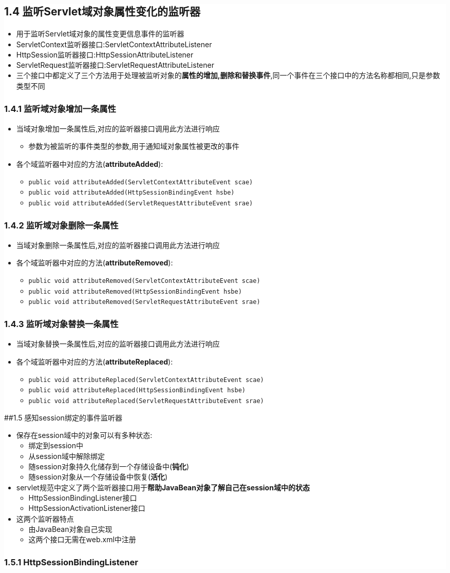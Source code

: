 ## 1.4 监听Servlet域对象属性变化的监听器

- 用于监听Servlet域对象的属性变更信息事件的监听器
- ServletContext监听器接口:ServletContextAttributeListener
- HttpSession监听器接口:HttpSessionAttributeListener
- ServletRequest监听器接口:ServletRequestAttributeListener
- 三个接口中都定义了三个方法用于处理被监听对象的**属性的增加,删除和替换事件**,同一个事件在三个接口中的方法名称都相同,只是参数类型不同

### 1.4.1 监听域对象增加一条属性

- 当域对象增加一条属性后,对应的监听器接口调用此方法进行响应
  - 参数为被监听的事件类型的参数,用于通知域对象属性被更改的事件


- 各个域监听器中对应的方法(**attributeAdded**):
  - `public void attributeAdded(ServletContextAttributeEvent scae)`
  - `public void attributeAdded(HttpSessionBindingEvent hsbe)`
  - `public void attributeAdded(ServletRequestAttributeEvent srae)`

### 1.4.2 监听域对象删除一条属性

- 当域对象删除一条属性后,对应的监听器接口调用此方法进行响应


- 各个域监听器中对应的方法(**attributeRemoved**):
  - `public void attributeRemoved(ServletContextAttributeEvent scae)`
  - `public void attributeRemoved(HttpSessionBindingEvent hsbe)`
  - `public void attributeRemoved(ServletRequestAttributeEvent srae)`

### 1.4.3 监听域对象替换一条属性

- 当域对象替换一条属性后,对应的监听器接口调用此方法进行响应


- 各个域监听器中对应的方法(**attributeReplaced**):
  - `public void attributeReplaced(ServletContextAttributeEvent scae)`
  - `public void attributeReplaced(HttpSessionBindingEvent hsbe)`
  - `public void attributeReplaced(ServletRequestAttributeEvent srae)`

##1.5 感知session绑定的事件监听器

- 保存在session域中的对象可以有多种状态:
  - 绑定到session中
  - 从session域中解除绑定
  - 随session对象持久化储存到一个存储设备中(**钝化**)
  - 随session对象从一个存储设备中恢复(**活化**)
- servlet规范中定义了两个监听器接口用于**帮助JavaBean对象了解自己在session域中的状态**
  - HttpSessionBindingListener接口
  - HttpSessionActivationListener接口
- 这两个监听器特点
  - 由JavaBean对象自己实现
  - 这两个接口无需在web.xml中注册

### 1.5.1 HttpSessionBindingListener

